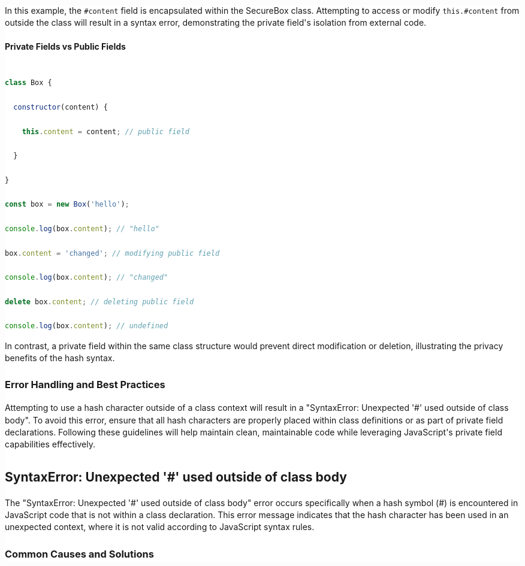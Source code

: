In this example, the `#content` field is encapsulated within the SecureBox class. Attempting to access or modify `this.#content` from outside the class will result in a syntax error, demonstrating the private field's isolation from external code.


#### Private Fields vs Public Fields

```javascript

class Box {

  constructor(content) {

    this.content = content; // public field

  }

}

const box = new Box('hello');

console.log(box.content); // "hello"

box.content = 'changed'; // modifying public field

console.log(box.content); // "changed"

delete box.content; // deleting public field

console.log(box.content); // undefined

```

In contrast, a private field within the same class structure would prevent direct modification or deletion, illustrating the privacy benefits of the hash syntax.


### Error Handling and Best Practices

Attempting to use a hash character outside of a class context will result in a "SyntaxError: Unexpected '#' used outside of class body". To avoid this error, ensure that all hash characters are properly placed within class definitions or as part of private field declarations. Following these guidelines will help maintain clean, maintainable code while leveraging JavaScript's private field capabilities effectively.


## SyntaxError: Unexpected '#' used outside of class body

The "SyntaxError: Unexpected '#' used outside of class body" error occurs specifically when a hash symbol (#) is encountered in JavaScript code that is not within a class declaration. This error message indicates that the hash character has been used in an unexpected context, where it is not valid according to JavaScript syntax rules.


### Common Causes and Solutions
